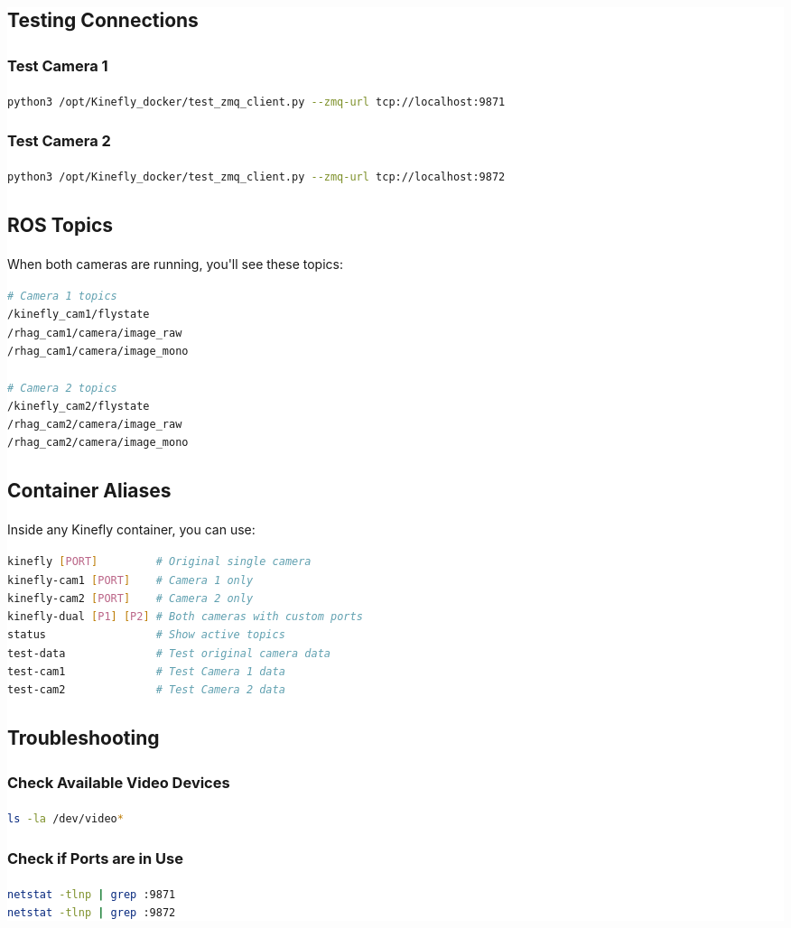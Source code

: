 ## Testing Connections

### Test Camera 1
```bash
python3 /opt/Kinefly_docker/test_zmq_client.py --zmq-url tcp://localhost:9871
```

### Test Camera 2
```bash
python3 /opt/Kinefly_docker/test_zmq_client.py --zmq-url tcp://localhost:9872
```

## ROS Topics

When both cameras are running, you'll see these topics:

```bash
# Camera 1 topics
/kinefly_cam1/flystate
/rhag_cam1/camera/image_raw
/rhag_cam1/camera/image_mono

# Camera 2 topics
/kinefly_cam2/flystate
/rhag_cam2/camera/image_raw
/rhag_cam2/camera/image_mono
```

## Container Aliases

Inside any Kinefly container, you can use:

```bash
kinefly [PORT]         # Original single camera
kinefly-cam1 [PORT]    # Camera 1 only  
kinefly-cam2 [PORT]    # Camera 2 only
kinefly-dual [P1] [P2] # Both cameras with custom ports
status                 # Show active topics
test-data              # Test original camera data
test-cam1              # Test Camera 1 data
test-cam2              # Test Camera 2 data
```

## Troubleshooting

### Check Available Video Devices
```bash
ls -la /dev/video*
```

### Check if Ports are in Use
```bash
netstat -tlnp | grep :9871
netstat -tlnp | grep :9872
```
